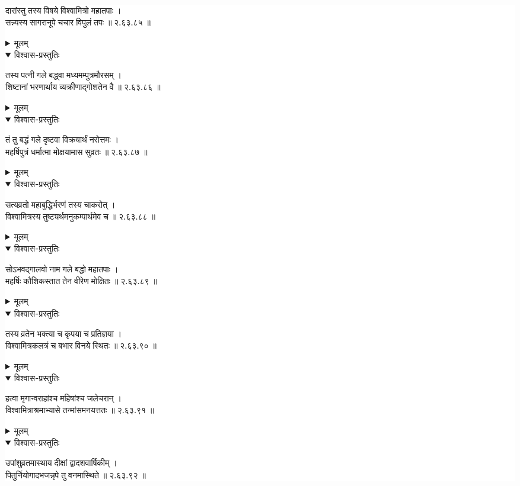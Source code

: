 दारांस्तु तस्य विषये विश्वामित्रो महातपाः ।  
सन्न्यस्य सागरानूपे चचार विपुलं तपः ॥ २.६३.८५ ॥
</details>

<details><summary>मूलम्</summary></details>
  

<details open><summary>विश्वास-प्रस्तुतिः</summary>

तस्य पत्नी गले बद्ध्वा मध्यमम्पुत्रमौरसम् ।  
शिष्टानां भरणार्थाय व्यक्रीणाद्गोशतेन वै ॥ २.६३.८६ ॥
</details>

<details><summary>मूलम्</summary></details>
  

<details open><summary>विश्वास-प्रस्तुतिः</summary>

तं तु बद्धं गले दृष्टवा विक्रयार्थं नरोत्तमः ।  
महर्षिपुत्रं धर्मात्मा मोक्षयामास सुव्रतः ॥ २.६३.८७ ॥
</details>

<details><summary>मूलम्</summary></details>
  

<details open><summary>विश्वास-प्रस्तुतिः</summary>

सत्यव्रतो महाबुद्धिर्भरणं तस्य चाकरोत् ।  
विश्वामित्रस्य तुष्ट्यर्थमनुकम्पार्थमेव च ॥ २.६३.८८ ॥
</details>

<details><summary>मूलम्</summary></details>
  

<details open><summary>विश्वास-प्रस्तुतिः</summary>

सोऽभवद्गालवो नाम गले बद्धो महातपाः ।  
महर्षिः कौशिकस्तात तेन वीरेण मोक्षितः ॥ २.६३.८९ ॥
</details>

<details><summary>मूलम्</summary></details>
  

<details open><summary>विश्वास-प्रस्तुतिः</summary>

तस्य व्रतेन भक्त्या च कृपया च प्रतिज्ञया ।  
विश्वामित्रकलत्रं च बभार विनये स्थितः ॥ २.६३.९० ॥
</details>

<details><summary>मूलम्</summary></details>
  

<details open><summary>विश्वास-प्रस्तुतिः</summary>

हत्वा मृगान्वराहांश्च महिषांश्च जलेचरान् ।  
विश्वामित्राश्रमाभ्यासे तन्मांसमनयत्ततः ॥ २.६३.९१ ॥
</details>

<details><summary>मूलम्</summary></details>
  

<details open><summary>विश्वास-प्रस्तुतिः</summary>

उपांशुव्रतमास्थाय दीक्षां द्वादशवार्षिकीम् ।  
पितुर्नियोगादभजन्नृपे तु वनमास्थिते ॥ २.६३.९२ ॥
</details>

